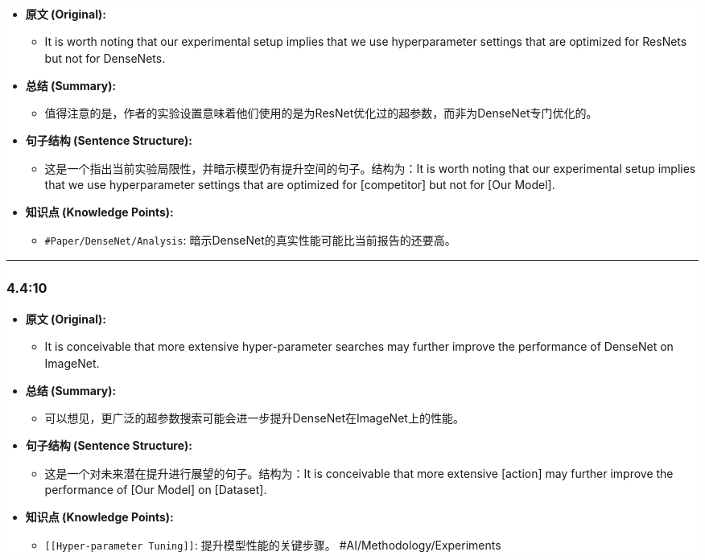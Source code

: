 *   **原文 (Original):**
    *   It is worth noting that our experimental setup implies that we use hyperparameter settings that are optimized for ResNets but not for DenseNets.

*   **总结 (Summary):**
    *   值得注意的是，作者的实验设置意味着他们使用的是为ResNet优化过的超参数，而非为DenseNet专门优化的。

*   **句子结构 (Sentence Structure):**
    *   这是一个指出当前实验局限性，并暗示模型仍有提升空间的句子。结构为：It is worth noting that our experimental setup implies that we use hyperparameter settings that are optimized for [competitor] but not for [Our Model].

*   **知识点 (Knowledge Points):**
    *   `#Paper/DenseNet/Analysis`: 暗示DenseNet的真实性能可能比当前报告的还要高。

---
### **4.4:10**

*   **原文 (Original):**
    *   It is conceivable that more extensive hyper-parameter searches may further improve the performance of DenseNet on ImageNet.

*   **总结 (Summary):**
    *   可以想见，更广泛的超参数搜索可能会进一步提升DenseNet在ImageNet上的性能。

*   **句子结构 (Sentence Structure):**
    *   这是一个对未来潜在提升进行展望的句子。结构为：It is conceivable that more extensive [action] may further improve the performance of [Our Model] on [Dataset].

*   **知识点 (Knowledge Points):**
    *   `[[Hyper-parameter Tuning]]`: 提升模型性能的关键步骤。 #AI/Methodology/Experiments